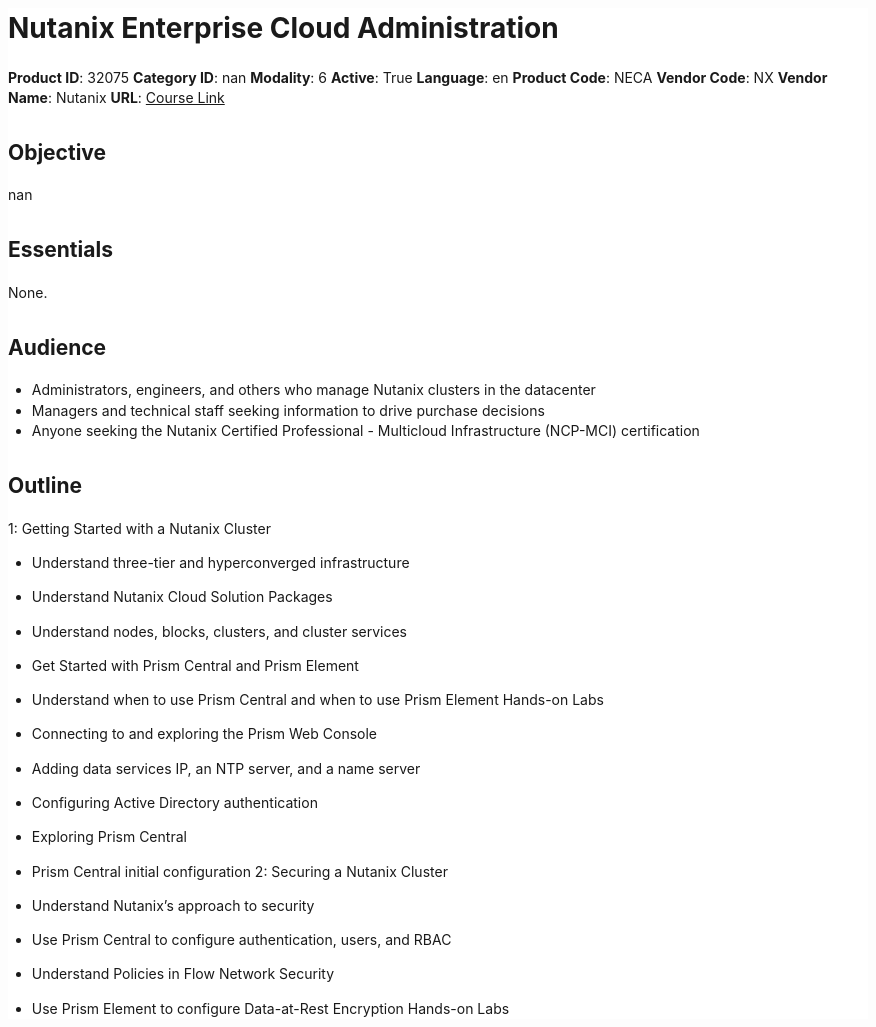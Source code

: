 # Nutanix Enterprise Cloud Administration

**Product ID**: 32075
**Category ID**: nan
**Modality**: 6
**Active**: True
**Language**: en
**Product Code**: NECA
**Vendor Code**: NX
**Vendor Name**: Nutanix
**URL**: [Course Link](https://www.fastlaneus.com/course/nutanix-neca)

## Objective
nan

## Essentials
None.

## Audience
- Administrators, engineers, and others who manage Nutanix clusters in the datacenter
- Managers and technical staff seeking information to drive purchase decisions
- Anyone seeking the Nutanix Certified Professional - Multicloud Infrastructure (NCP-MCI) certification

## Outline
1: Getting Started with a Nutanix Cluster


- Understand three-tier and hyperconverged infrastructure
- Understand Nutanix Cloud Solution Packages
- Understand nodes, blocks, clusters, and cluster services
- Get Started with Prism Central and Prism Element
- Understand when to use Prism Central and when to use Prism Element
Hands-on Labs


- Connecting to and exploring the Prism Web Console
- Adding data services IP, an NTP server, and a name server
- Configuring Active Directory authentication
- Exploring Prism Central
- Prism Central initial configuration
2: Securing a Nutanix Cluster


- Understand Nutanix’s approach to security
- Use Prism Central to configure authentication, users, and RBAC
- Understand Policies in Flow Network Security
- Use Prism Element to configure Data-at-Rest Encryption
Hands-on Labs
